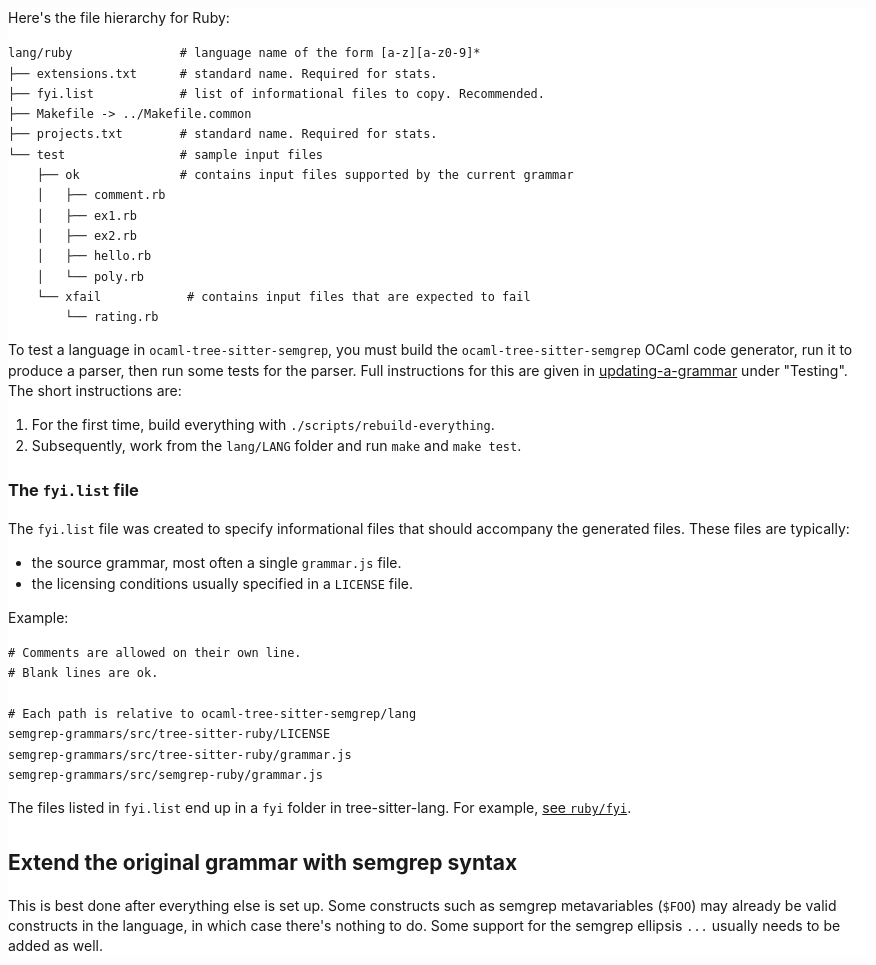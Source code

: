 Here's the file hierarchy for Ruby:

```shell
lang/ruby               # language name of the form [a-z][a-z0-9]*
├── extensions.txt      # standard name. Required for stats.
├── fyi.list            # list of informational files to copy. Recommended.
├── Makefile -> ../Makefile.common
├── projects.txt        # standard name. Required for stats.
└── test                # sample input files
    ├── ok              # contains input files supported by the current grammar
    │   ├── comment.rb
    │   ├── ex1.rb
    │   ├── ex2.rb
    │   ├── hello.rb
    │   └── poly.rb
    └── xfail            # contains input files that are expected to fail
        └── rating.rb
```

To test a language in `ocaml-tree-sitter-semgrep`, you must build the
`ocaml-tree-sitter-semgrep` OCaml code generator, run it to produce a parser,
then run some tests for the parser. Full instructions for this
are given in [updating-a-grammar](updating-a-grammar.md) under
"Testing". The short instructions are:
1. For the first time, build everything with `./scripts/rebuild-everything`.
2. Subsequently, work from the <code>lang/<PL>LANG</PL></code> folder and run
   `make` and `make test`.

### The `fyi.list` file

The `fyi.list` file was created to specify informational files that
should accompany the generated files. These files are typically:

* the source grammar, most often a single `grammar.js` file.
* the licensing conditions usually specified in a `LICENSE` file.

Example:

```
# Comments are allowed on their own line.
# Blank lines are ok.

# Each path is relative to ocaml-tree-sitter-semgrep/lang
semgrep-grammars/src/tree-sitter-ruby/LICENSE
semgrep-grammars/src/tree-sitter-ruby/grammar.js
semgrep-grammars/src/semgrep-ruby/grammar.js
```

The files listed in `fyi.list` end up in a `fyi` folder in
tree-sitter-lang. For example,
[see `ruby/fyi`](https://github.com/semgrep/semgrep-ruby/tree/main).

Extend the original grammar with semgrep syntax
--

This is best done after everything else is set up. Some constructs
such as semgrep metavariables (`$FOO`) may already be valid constructs
in the language, in which case there's nothing to do. Some support for
the semgrep ellipsis `...` usually needs to be added as well.
